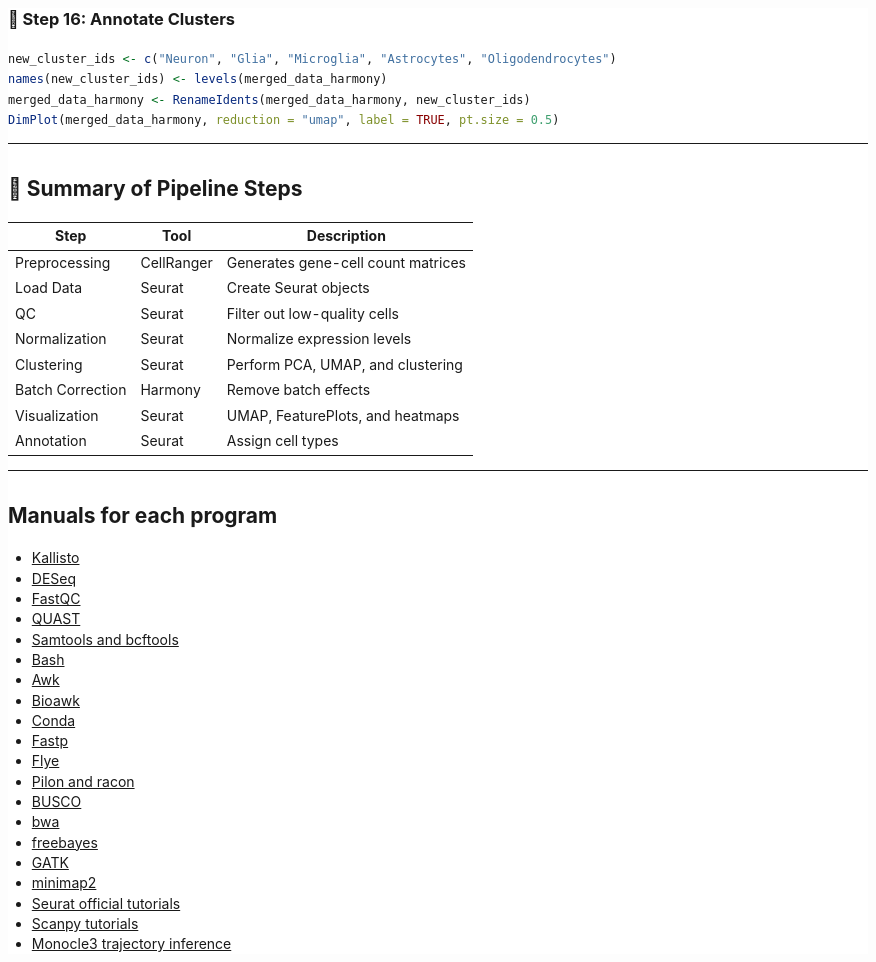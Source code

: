
### **🔹 Step 16: Annotate Clusters**
```r
new_cluster_ids <- c("Neuron", "Glia", "Microglia", "Astrocytes", "Oligodendrocytes")
names(new_cluster_ids) <- levels(merged_data_harmony)
merged_data_harmony <- RenameIdents(merged_data_harmony, new_cluster_ids)
DimPlot(merged_data_harmony, reduction = "umap", label = TRUE, pt.size = 0.5)
```

---

## **📜 Summary of Pipeline Steps**
| Step | Tool | Description |
|------|------|-------------|
| Preprocessing | CellRanger | Generates gene-cell count matrices |
| Load Data | Seurat | Create Seurat objects |
| QC | Seurat | Filter out low-quality cells |
| Normalization | Seurat | Normalize expression levels |
| Clustering | Seurat | Perform PCA, UMAP, and clustering |
| Batch Correction | Harmony | Remove batch effects |
| Visualization | Seurat | UMAP, FeaturePlots, and heatmaps |
| Annotation | Seurat | Assign cell types |

---

## **Manuals for each program**

- [Kallisto](https://pachterlab.github.io/kallisto/manual)
- [DESeq](https://bioconductor.org/packages/3.21/bioc/vignettes/DESeq2/inst/doc/DESeq2.html)
- [FastQC](https://www.bioinformatics.babraham.ac.uk/projects/fastqc/)
- [QUAST](https://quast.sourceforge.net/docs/manual.html)
- [Samtools and bcftools](https://www.htslib.org/doc/#manual-pages)
- [Bash](https://www.gnu.org/software/bash/manual/bash.html)
- [Awk](https://www.gnu.org/software/gawk/manual/gawk.html)
- [Bioawk](https://bioinformaticsworkbook.org/Appendix/Unix/bioawk-basics.html#gsc.tab=0)
- [Conda](https://docs.conda.io/projects/conda/en/stable/user-guide/index.html)
- [Fastp](https://github.com/OpenGene/fastp/blob/master/README.md)
- [Flye](https://gensoft.pasteur.fr/docs/Flye/2.9/USAGE.html)
- [Pilon and racon](https://denbi-nanopore-training-course.readthedocs.io/en/latest/artic/pilon/)
- [BUSCO](https://busco.ezlab.org/busco_userguide.html)
- [bwa](https://bio-bwa.sourceforge.net)
- [freebayes](https://open.bioqueue.org/home/knowledge/showKnowledge/sig/freebayes)
- [GATK](https://gatk.broadinstitute.org/hc/en-us/categories/360002310591)
- [minimap2](https://lh3.github.io/minimap2/minimap2.html)
- [Seurat official tutorials](https://satijalab.org/seurat/)
- [Scanpy tutorials](https://scanpy-tutorials.readthedocs.io/en/latest/)
- [Monocle3 trajectory inference](https://cole-trapnell-lab.github.io/monocle3/)
